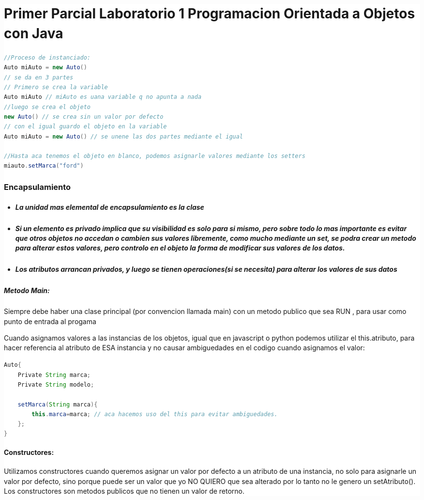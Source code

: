 # Primer Parcial Laboratorio 1 Programacion Orientada a Objetos con Java

```Java
//Proceso de instanciado:
Auto miAuto = new Auto()
// se da en 3 partes
// Primero se crea la variable
Auto miAuto // miAuto es uana variable q no apunta a nada
//luego se crea el objeto
new Auto() // se crea sin un valor por defecto
// con el igual guardo el objeto en la variable
Auto miAuto = new Auto() // se unene las dos partes mediante el igual

//Hasta aca tenemos el objeto en blanco, podemos asignarle valores mediante los setters
miauto.setMarca("ford")
```

### Encapsulamiento

* ##### La unidad mas elemental de encapsulamiento es la ***clase***
* ##### Si un elemento es privado implica que su visibilidad  es solo para si mismo, pero sobre todo lo mas importante es evitar que otros objetos no accedan o cambien sus valores libremente, como mucho mediante un set, se podra crear un metodo para alterar estos valores, pero controlo en el objeto la forma de modificar sus valores de los datos.
* ##### Los atributos arrancan privados, y luego se tienen operaciones(si se necesita) para alterar los valores de sus datos

##### Metodo Main:
Siempre debe haber una clase principal (por convencion llamada main) con un metodo publico que sea RUN , para usar como punto de entrada al progama

Cuando asignamos valores a las instancias de los objetos, igual que en javascript o python podemos utilizar el this.atributo, para hacer referencia al atributo de ESA instancia y no causar ambiguedades en el codigo cuando asignamos el valor:
```Java
Auto{
    Private String marca;
    Private String modelo;

    setMarca(String marca){
        this.marca=marca; // aca hacemos uso del this para evitar ambiguedades.
    };
}
```
#### Constructores:

Utilizamos constructores cuando queremos asignar un valor por defecto a un atributo de una instancia, no solo para asignarle un valor por defecto, sino porque puede ser un valor que yo NO QUIERO que sea alterado por lo tanto no le genero un setAtributo().
Los constructores son metodos publicos que no tienen un valor de retorno.

